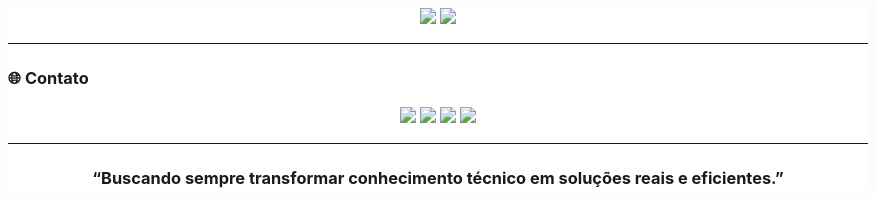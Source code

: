 <div align="center">
  <img height="180em" src="https://github-readme-stats.vercel.app/api?username=alex-m-silva&show_icons=true&theme=tokyonight&include_all_commits=true&count_private=true"/>
  <img height="180em" src="https://github-readme-stats.vercel.app/api/top-langs/?username=alex-m-silva&layout=compact&langs_count=8&theme=tokyonight"/>
</div>

---

### 🌐 Contato

<div align="center">
  <a target="_blank" href="https://instagram.com/aalex_matiaas"><img src="https://img.shields.io/badge/-Instagram-%23E4405F?style=for-the-badge&logo=instagram&logoColor=white"></a>
  <a target="_blank" href="mailto:alexmatias.am162@gmail.com"><img src="https://img.shields.io/badge/-Gmail-%23333?style=for-the-badge&logo=gmail&logoColor=white"></a>
  <a target="_blank" href="https://www.linkedin.com/in/alex-m-silva-34735b235"><img src="https://img.shields.io/badge/-LinkedIn-%230077B5?style=for-the-badge&logo=linkedin&logoColor=white"></a>
  <a target="_blank" href="https://discord.com/users/_srAlex"><img src="https://img.shields.io/badge/Discord-5865F2?style=for-the-badge&logo=discord&logoColor=white"></a>
</div>

---

<h3 align="center">“Buscando sempre transformar conhecimento técnico em soluções reais e eficientes.”</h3>
